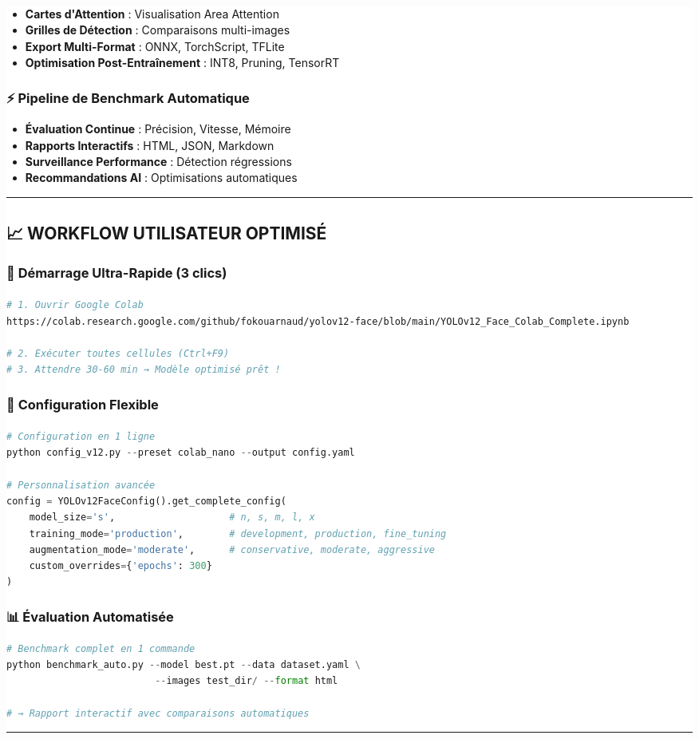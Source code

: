 - **Cartes d'Attention** : Visualisation Area Attention
- **Grilles de Détection** : Comparaisons multi-images
- **Export Multi-Format** : ONNX, TorchScript, TFLite
- **Optimisation Post-Entraînement** : INT8, Pruning, TensorRT

### ⚡ **Pipeline de Benchmark Automatique**

- **Évaluation Continue** : Précision, Vitesse, Mémoire
- **Rapports Interactifs** : HTML, JSON, Markdown
- **Surveillance Performance** : Détection régressions
- **Recommandations AI** : Optimisations automatiques

---

## 📈 **WORKFLOW UTILISATEUR OPTIMISÉ**

### 🚀 **Démarrage Ultra-Rapide (3 clics)**

```bash
# 1. Ouvrir Google Colab
https://colab.research.google.com/github/fokouarnaud/yolov12-face/blob/main/YOLOv12_Face_Colab_Complete.ipynb

# 2. Exécuter toutes cellules (Ctrl+F9)
# 3. Attendre 30-60 min → Modèle optimisé prêt !
```

### 🔧 **Configuration Flexible**

```python
# Configuration en 1 ligne
python config_v12.py --preset colab_nano --output config.yaml

# Personnalisation avancée  
config = YOLOv12FaceConfig().get_complete_config(
    model_size='s',                    # n, s, m, l, x
    training_mode='production',        # development, production, fine_tuning  
    augmentation_mode='moderate',      # conservative, moderate, aggressive
    custom_overrides={'epochs': 300}
)
```

### 📊 **Évaluation Automatisée**

```python
# Benchmark complet en 1 commande
python benchmark_auto.py --model best.pt --data dataset.yaml \
                          --images test_dir/ --format html

# → Rapport interactif avec comparaisons automatiques
```

---
